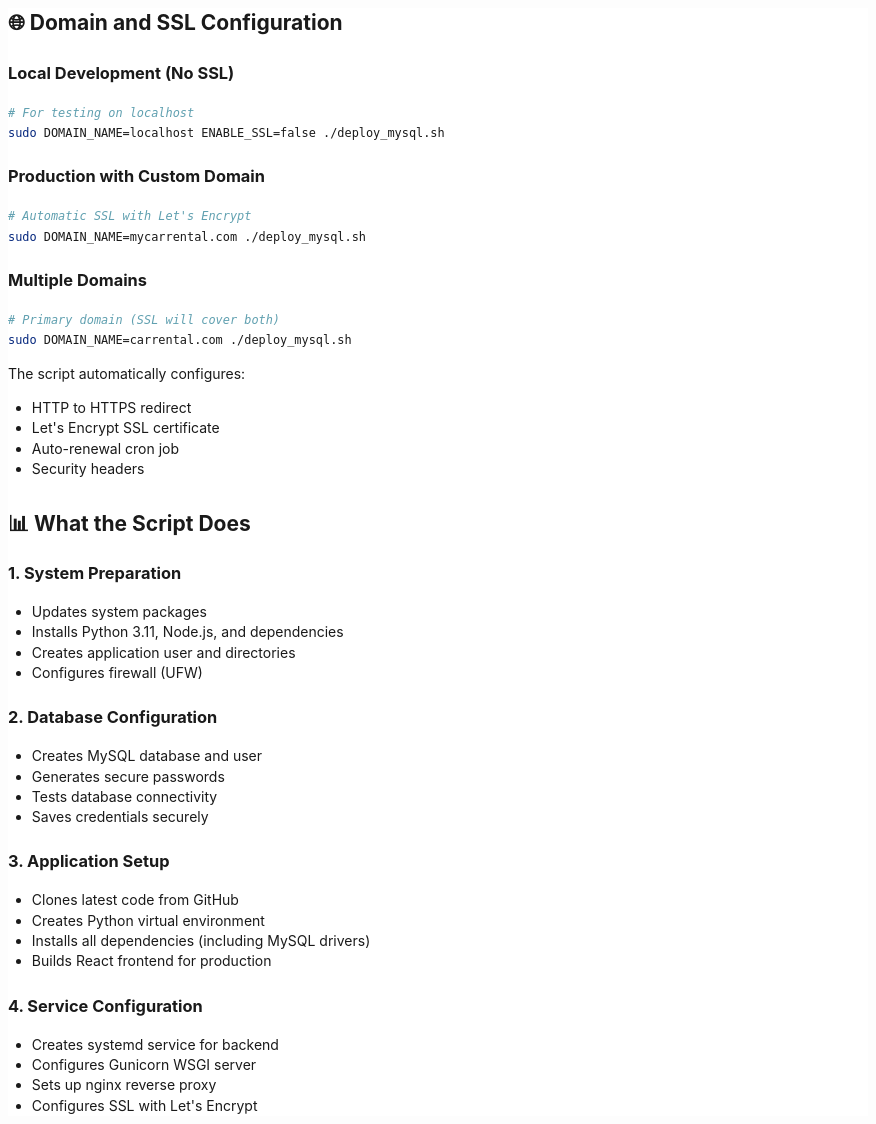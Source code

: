 ## 🌐 Domain and SSL Configuration

### Local Development (No SSL)
```bash
# For testing on localhost
sudo DOMAIN_NAME=localhost ENABLE_SSL=false ./deploy_mysql.sh
```

### Production with Custom Domain
```bash
# Automatic SSL with Let's Encrypt
sudo DOMAIN_NAME=mycarrental.com ./deploy_mysql.sh
```

### Multiple Domains
```bash
# Primary domain (SSL will cover both)
sudo DOMAIN_NAME=carrental.com ./deploy_mysql.sh
```

The script automatically configures:
- HTTP to HTTPS redirect
- Let's Encrypt SSL certificate
- Auto-renewal cron job
- Security headers

## 📊 What the Script Does

### 1. System Preparation
- Updates system packages
- Installs Python 3.11, Node.js, and dependencies
- Creates application user and directories
- Configures firewall (UFW)

### 2. Database Configuration
- Creates MySQL database and user
- Generates secure passwords
- Tests database connectivity
- Saves credentials securely

### 3. Application Setup
- Clones latest code from GitHub
- Creates Python virtual environment
- Installs all dependencies (including MySQL drivers)
- Builds React frontend for production

### 4. Service Configuration
- Creates systemd service for backend
- Configures Gunicorn WSGI server
- Sets up nginx reverse proxy
- Configures SSL with Let's Encrypt
